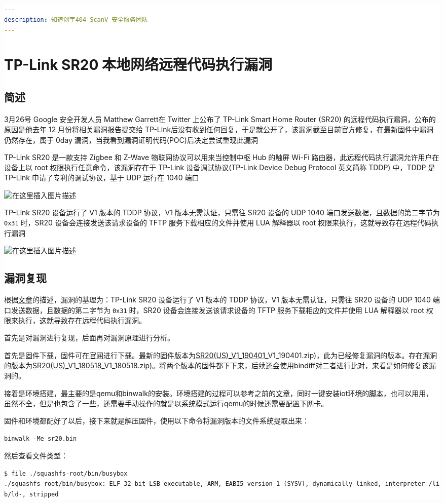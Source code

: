 ```yaml
---
description: 知道创宇404 ScanV 安全服务团队
---
```


# TP-Link SR20 本地网络远程代码执行漏洞

## 简述

3月26号 Google 安全开发人员 Matthew Garrett在 Twitter 上公布了 TP-Link Smart Home Router \(SR20\) 的远程代码执行漏洞，公布的原因是他去年 12 月份将相关漏洞报告提交给 TP-Link后没有收到任何回复，于是就公开了，该漏洞截至目前官方修复，在最新固件中漏洞仍然存在，属于 0day 漏洞，当我看到漏洞证明代码\(POC\)后决定尝试重现此漏洞

  
TP-Link SR20 是一款支持 Zigbee 和 Z-Wave 物联网协议可以用来当控制中枢 Hub 的触屏 Wi-Fi 路由器，此远程代码执行漏洞允许用户在设备上以 root 权限执行任意命令，该漏洞存在于 TP-Link 设备调试协议\(TP-Link Device Debug Protocol 英文简称 TDDP\) 中，TDDP 是 TP-Link 申请了专利的调试协议，基于 UDP 运行在 1040 端口

![&#x5728;&#x8FD9;&#x91CC;&#x63D2;&#x5165;&#x56FE;&#x7247;&#x63CF;&#x8FF0;](https://img-blog.csdnimg.cn/20190902175944477.png?x-oss-process=image/watermark,type_ZmFuZ3poZW5naGVpdGk,shadow_10,text_aHR0cHM6Ly9ibG9nLmNzZG4ubmV0L3FxXzQzMzgwNTQ5,size_16,color_FFFFFF,t_70)

TP-Link SR20 设备运行了 V1 版本的 TDDP 协议，V1 版本无需认证，只需往 SR20 设备的 UDP 1040 端口发送数据，且数据的第二字节为 `0x31` 时，SR20 设备会连接发送该请求设备的 TFTP 服务下载相应的文件并使用 LUA 解释器以 root 权限来执行，这就导致存在远程代码执行漏洞  


![&#x5728;&#x8FD9;&#x91CC;&#x63D2;&#x5165;&#x56FE;&#x7247;&#x63CF;&#x8FF0;](https://img-blog.csdnimg.cn/20190902180003492.png)

## 漏洞复现

根据[文章](https://paper.seebug.org/879/)的描述，漏洞的基理为：TP-Link SR20 设备运行了 V1 版本的 TDDP 协议，V1 版本无需认证，只需往 SR20 设备的 UDP 1040 端口发送数据，且数据的第二字节为 `0x31` 时，SR20 设备会连接发送该请求设备的 TFTP 服务下载相应的文件并使用 LUA 解释器以 root 权限来执行，这就导致存在远程代码执行漏洞。

首先是对漏洞进行复现，后面再对漏洞原理进行分析。

首先是固件下载，固件可在[官网](https://www.tp-link.com/us/support/download/sr20/#Firmware)进行下载。最新的固件版本为[SR20\(US\)\_V1\_190401](https://static.tp-link.com/2019/201904/20190402/SR20%28US)\_V1\_190401.zip\)，此为已经修复漏洞的版本。存在漏洞的版本为[SR20\(US\)\_V1\_180518](https://static.tp-link.com/2018/201806/20180611/SR20%28US)\_V1\_180518.zip\)。将两个版本的固件都下下来，后续还会使用bindiff对二者进行比对，来看是如何修复该漏洞的。

接着是环境搭建，最主要的是qemu和binwalk的安装。环境搭建的过程可以参考之前的[文章](https://ray-cp.github.io/archivers/MIPS_Debug_Environment_and_Stack_Overflow)，同时一键安装iot环境的[脚本](https://github.com/ray-cp/Tool_Script/blob/master/iot_env_install.md)，也可以用用，虽然不全，但是也包含了一些，还需要手动操作的就是以系统模式运行qemu的时候还需要配置下网卡。

固件和环境都配好了以后，接下来就是解压固件，使用以下命令将漏洞版本的文件系统提取出来：

```text
binwalk -Me sr20.bin
```

然后查看文件类型：

```text
$ file ./squashfs-root/bin/busybox
./squashfs-root/bin/busybox: ELF 32-bit LSB executable, ARM, EABI5 version 1 (SYSV), dynamically linked, interpreter /lib/ld-, stripped
```
